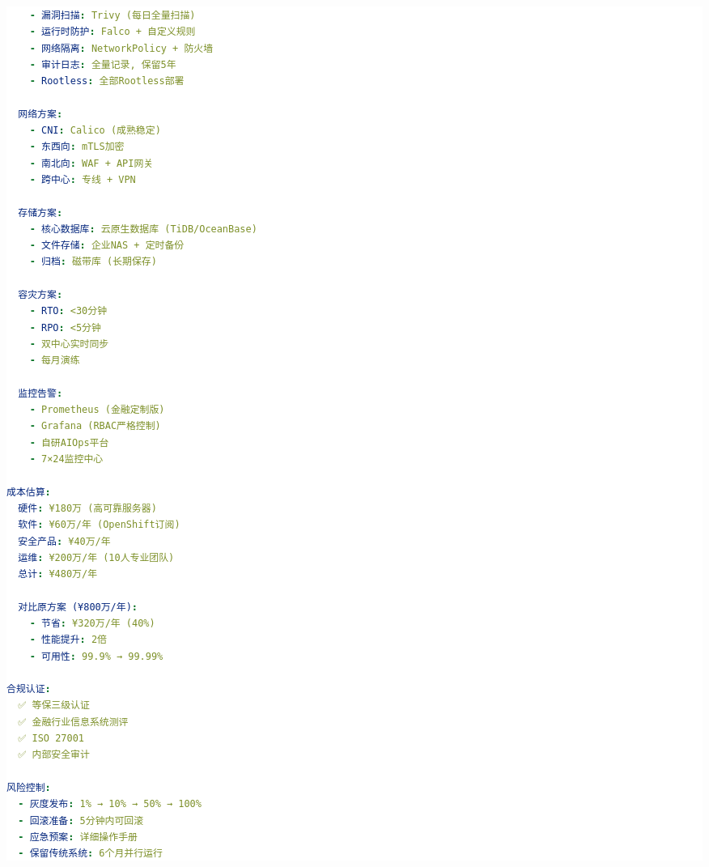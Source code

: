 ```yaml
    - 漏洞扫描: Trivy (每日全量扫描)
    - 运行时防护: Falco + 自定义规则
    - 网络隔离: NetworkPolicy + 防火墙
    - 审计日志: 全量记录, 保留5年
    - Rootless: 全部Rootless部署
  
  网络方案:
    - CNI: Calico (成熟稳定)
    - 东西向: mTLS加密
    - 南北向: WAF + API网关
    - 跨中心: 专线 + VPN
  
  存储方案:
    - 核心数据库: 云原生数据库 (TiDB/OceanBase)
    - 文件存储: 企业NAS + 定时备份
    - 归档: 磁带库 (长期保存)
  
  容灾方案:
    - RTO: <30分钟
    - RPO: <5分钟
    - 双中心实时同步
    - 每月演练
  
  监控告警:
    - Prometheus (金融定制版)
    - Grafana (RBAC严格控制)
    - 自研AIOps平台
    - 7×24监控中心

成本估算:
  硬件: ¥180万 (高可靠服务器)
  软件: ¥60万/年 (OpenShift订阅)
  安全产品: ¥40万/年
  运维: ¥200万/年 (10人专业团队)
  总计: ¥480万/年
  
  对比原方案 (¥800万/年):
    - 节省: ¥320万/年 (40%)
    - 性能提升: 2倍
    - 可用性: 99.9% → 99.99%

合规认证:
  ✅ 等保三级认证
  ✅ 金融行业信息系统测评
  ✅ ISO 27001
  ✅ 内部安全审计

风险控制:
  - 灰度发布: 1% → 10% → 50% → 100%
  - 回滚准备: 5分钟内可回滚
  - 应急预案: 详细操作手册
  - 保留传统系统: 6个月并行运行
```
